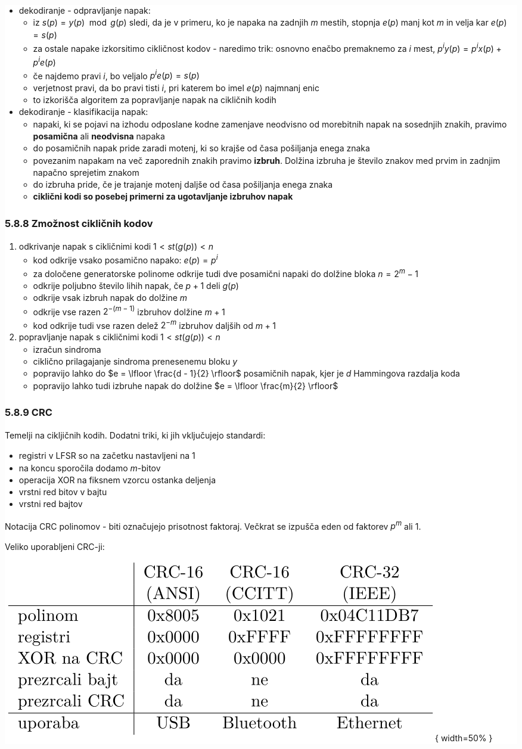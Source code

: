 - dekodiranje - odpravljanje napak:
  - iz $s(p) = y(p) \mod g(p)$ sledi, da je v primeru, ko je napaka na zadnjih $m$ mestih, stopnja $e(p)$ manj kot $m$ in velja kar $e(p) = s(p)$
  - za ostale napake izkorsitimo cikličnost kodov - naredimo trik: osnovno enačbo premaknemo za $i$ mest, $p^iy(p) = p^ix(p) + p^ie(p)$
  - če najdemo pravi $i$, bo veljalo $p^ie(p) = s(p)$
  - verjetnost pravi, da bo pravi tisti $i$, pri katerem bo imel $e(p)$ najmnanj enic
  - to izkorišča algoritem za popravljanje napak na cikličnih kodih
- dekodiranje - klasifikacija napak:
  - napaki, ki se pojavi na izhodu odposlane kodne zamenjave neodvisno od morebitnih napak na sosednjih znakih, pravimo **posamična** ali **neodvisna** napaka
  - do posamičnih napak pride zaradi motenj, ki so krajše od časa pošiljanja enega znaka
  - povezanim napakam na več zaporednih znakih pravimo **izbruh**. Dolžina izbruha je število znakov med prvim in zadnjim napačno sprejetim znakom
  - do izbruha pride, če je trajanje motenj daljše od časa pošiljanja enega znaka
  - **ciklični kodi so posebej primerni za ugotavljanje izbruhov napak**

### 5.8.8 Zmožnost cikličnih kodov

1. odkrivanje napak s cikličnimi kodi $1 < st(g(p)) < n$
	- kod odkrije vsako posamično napako: $e(p) = p^i$
	- za določene generatorske polinome odkrije tudi dve posamični napaki do dolžine bloka $n = 2^m - 1$
	- odkrije poljubno število lihih napak, če $p + 1$ deli $g(p)$
	- odkrije vsak izbruh napak do dolžine $m$
	- odkrije vse razen $2^{-(m-1)}$ izbruhov dolžine $m + 1$
	- kod odkrije tudi vse razen delež $2^{-m}$ izbruhov daljših od $m + 1$
2. popravljanje napak s cikličnimi kodi $1 < st(g(p)) < n$
   - izračun sindroma
   - ciklično prilagajanje sindroma prenesenemu bloku $y$
   - popravijo lahko do $e = \lfloor \frac{d - 1}{2} \rfloor$ posamičnih napak, kjer je $d$ Hammingova razdalja koda
   - popravijo lahko tudi izbruhe napak do dolžine $e = \lfloor \frac{m}{2} \rfloor$

### 5.8.9 CRC

Temelji na cikljičnih kodih. Dodatni triki, ki jih vključujejo standardi:

- registri v LFSR so na začetku nastavljeni na 1
- na koncu sporočila dodamo $m$-bitov
- operacija XOR na fiksnem vzorcu ostanka deljenja
- vrstni red bitov v bajtu
- vrstni red bajtov

Notacija CRC polinomov - biti označujejo prisotnost faktoraj. Večkrat se izpušča eden od faktorev $p^m$ ali $1$.

Veliko uporabljeni CRC-ji:

![CRC](crc.png){ width=50% }